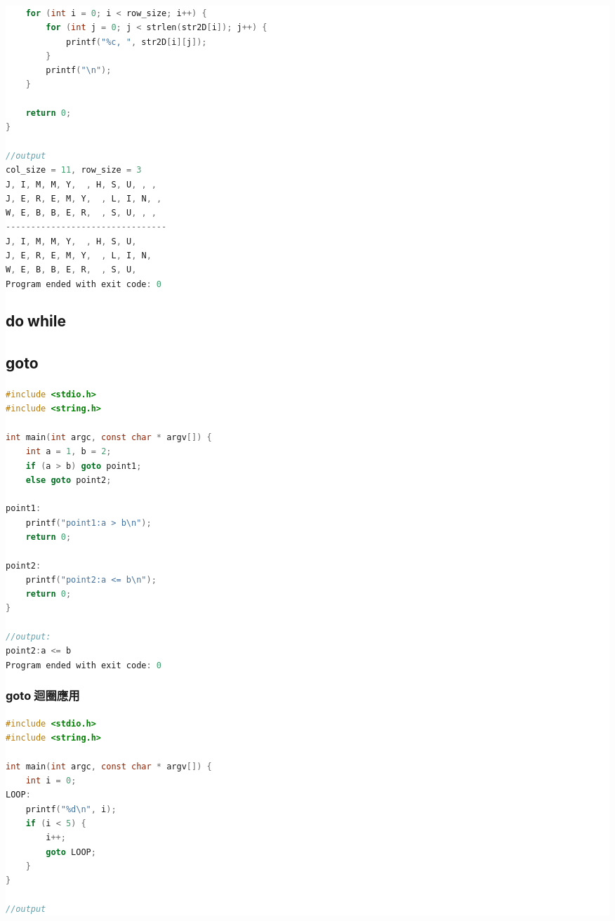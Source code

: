 ```c
    for (int i = 0; i < row_size; i++) {
        for (int j = 0; j < strlen(str2D[i]); j++) {
            printf("%c, ", str2D[i][j]);
        }
        printf("\n");
    }
    
    return 0;
}

//output
col_size = 11, row_size = 3
J, I, M, M, Y,  , H, S, U, , , 
J, E, R, E, M, Y,  , L, I, N, , 
W, E, B, B, E, R,  , S, U, , , 
--------------------------------
J, I, M, M, Y,  , H, S, U, 
J, E, R, E, M, Y,  , L, I, N, 
W, E, B, B, E, R,  , S, U, 
Program ended with exit code: 0
```
## do while
## goto
```c
#include <stdio.h>
#include <string.h>

int main(int argc, const char * argv[]) {
    int a = 1, b = 2;
    if (a > b) goto point1;
    else goto point2;
    
point1:
    printf("point1:a > b\n");
    return 0;

point2:
    printf("point2:a <= b\n");
    return 0;
}

//output:
point2:a <= b
Program ended with exit code: 0
```
### goto 迴圈應用
```c
#include <stdio.h>
#include <string.h>

int main(int argc, const char * argv[]) {
    int i = 0;
LOOP:
    printf("%d\n", i);
    if (i < 5) {
        i++;
        goto LOOP;
    }
}

//output
```